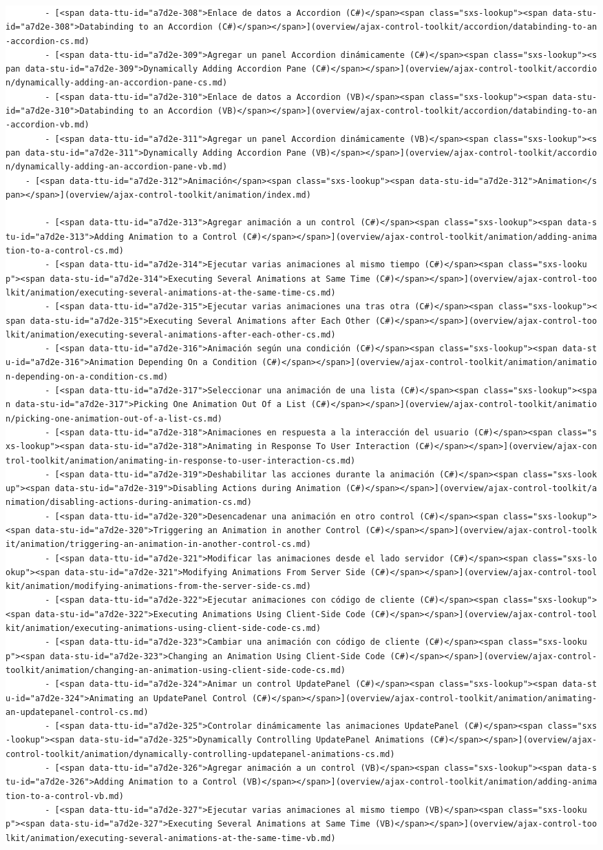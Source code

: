             - [<span data-ttu-id="a7d2e-308">Enlace de datos a Accordion (C#)</span><span class="sxs-lookup"><span data-stu-id="a7d2e-308">Databinding to an Accordion (C#)</span></span>](overview/ajax-control-toolkit/accordion/databinding-to-an-accordion-cs.md)
            - [<span data-ttu-id="a7d2e-309">Agregar un panel Accordion dinámicamente (C#)</span><span class="sxs-lookup"><span data-stu-id="a7d2e-309">Dynamically Adding Accordion Pane (C#)</span></span>](overview/ajax-control-toolkit/accordion/dynamically-adding-an-accordion-pane-cs.md)
            - [<span data-ttu-id="a7d2e-310">Enlace de datos a Accordion (VB)</span><span class="sxs-lookup"><span data-stu-id="a7d2e-310">Databinding to an Accordion (VB)</span></span>](overview/ajax-control-toolkit/accordion/databinding-to-an-accordion-vb.md)
            - [<span data-ttu-id="a7d2e-311">Agregar un panel Accordion dinámicamente (VB)</span><span class="sxs-lookup"><span data-stu-id="a7d2e-311">Dynamically Adding Accordion Pane (VB)</span></span>](overview/ajax-control-toolkit/accordion/dynamically-adding-an-accordion-pane-vb.md)
        - [<span data-ttu-id="a7d2e-312">Animación</span><span class="sxs-lookup"><span data-stu-id="a7d2e-312">Animation</span></span>](overview/ajax-control-toolkit/animation/index.md)

            - [<span data-ttu-id="a7d2e-313">Agregar animación a un control (C#)</span><span class="sxs-lookup"><span data-stu-id="a7d2e-313">Adding Animation to a Control (C#)</span></span>](overview/ajax-control-toolkit/animation/adding-animation-to-a-control-cs.md)
            - [<span data-ttu-id="a7d2e-314">Ejecutar varias animaciones al mismo tiempo (C#)</span><span class="sxs-lookup"><span data-stu-id="a7d2e-314">Executing Several Animations at Same Time (C#)</span></span>](overview/ajax-control-toolkit/animation/executing-several-animations-at-the-same-time-cs.md)
            - [<span data-ttu-id="a7d2e-315">Ejecutar varias animaciones una tras otra (C#)</span><span class="sxs-lookup"><span data-stu-id="a7d2e-315">Executing Several Animations after Each Other (C#)</span></span>](overview/ajax-control-toolkit/animation/executing-several-animations-after-each-other-cs.md)
            - [<span data-ttu-id="a7d2e-316">Animación según una condición (C#)</span><span class="sxs-lookup"><span data-stu-id="a7d2e-316">Animation Depending On a Condition (C#)</span></span>](overview/ajax-control-toolkit/animation/animation-depending-on-a-condition-cs.md)
            - [<span data-ttu-id="a7d2e-317">Seleccionar una animación de una lista (C#)</span><span class="sxs-lookup"><span data-stu-id="a7d2e-317">Picking One Animation Out Of a List (C#)</span></span>](overview/ajax-control-toolkit/animation/picking-one-animation-out-of-a-list-cs.md)
            - [<span data-ttu-id="a7d2e-318">Animaciones en respuesta a la interacción del usuario (C#)</span><span class="sxs-lookup"><span data-stu-id="a7d2e-318">Animating in Response To User Interaction (C#)</span></span>](overview/ajax-control-toolkit/animation/animating-in-response-to-user-interaction-cs.md)
            - [<span data-ttu-id="a7d2e-319">Deshabilitar las acciones durante la animación (C#)</span><span class="sxs-lookup"><span data-stu-id="a7d2e-319">Disabling Actions during Animation (C#)</span></span>](overview/ajax-control-toolkit/animation/disabling-actions-during-animation-cs.md)
            - [<span data-ttu-id="a7d2e-320">Desencadenar una animación en otro control (C#)</span><span class="sxs-lookup"><span data-stu-id="a7d2e-320">Triggering an Animation in another Control (C#)</span></span>](overview/ajax-control-toolkit/animation/triggering-an-animation-in-another-control-cs.md)
            - [<span data-ttu-id="a7d2e-321">Modificar las animaciones desde el lado servidor (C#)</span><span class="sxs-lookup"><span data-stu-id="a7d2e-321">Modifying Animations From Server Side (C#)</span></span>](overview/ajax-control-toolkit/animation/modifying-animations-from-the-server-side-cs.md)
            - [<span data-ttu-id="a7d2e-322">Ejecutar animaciones con código de cliente (C#)</span><span class="sxs-lookup"><span data-stu-id="a7d2e-322">Executing Animations Using Client-Side Code (C#)</span></span>](overview/ajax-control-toolkit/animation/executing-animations-using-client-side-code-cs.md)
            - [<span data-ttu-id="a7d2e-323">Cambiar una animación con código de cliente (C#)</span><span class="sxs-lookup"><span data-stu-id="a7d2e-323">Changing an Animation Using Client-Side Code (C#)</span></span>](overview/ajax-control-toolkit/animation/changing-an-animation-using-client-side-code-cs.md)
            - [<span data-ttu-id="a7d2e-324">Animar un control UpdatePanel (C#)</span><span class="sxs-lookup"><span data-stu-id="a7d2e-324">Animating an UpdatePanel Control (C#)</span></span>](overview/ajax-control-toolkit/animation/animating-an-updatepanel-control-cs.md)
            - [<span data-ttu-id="a7d2e-325">Controlar dinámicamente las animaciones UpdatePanel (C#)</span><span class="sxs-lookup"><span data-stu-id="a7d2e-325">Dynamically Controlling UpdatePanel Animations (C#)</span></span>](overview/ajax-control-toolkit/animation/dynamically-controlling-updatepanel-animations-cs.md)
            - [<span data-ttu-id="a7d2e-326">Agregar animación a un control (VB)</span><span class="sxs-lookup"><span data-stu-id="a7d2e-326">Adding Animation to a Control (VB)</span></span>](overview/ajax-control-toolkit/animation/adding-animation-to-a-control-vb.md)
            - [<span data-ttu-id="a7d2e-327">Ejecutar varias animaciones al mismo tiempo (VB)</span><span class="sxs-lookup"><span data-stu-id="a7d2e-327">Executing Several Animations at Same Time (VB)</span></span>](overview/ajax-control-toolkit/animation/executing-several-animations-at-the-same-time-vb.md)